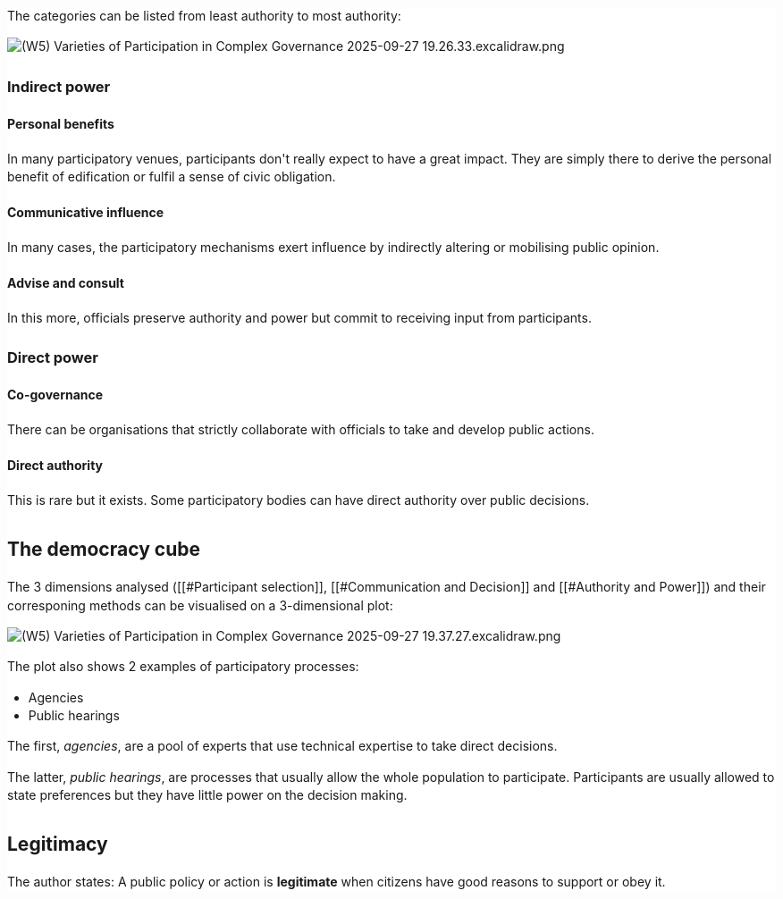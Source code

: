 The categories can be listed from least authority to most authority:

![(W5) Varieties of Participation in Complex Governance 2025-09-27 19.26.33.excalidraw.png](/img/user/Universit%C3%A0/Magistrale/2%C2%B0%20Anno/Sustainable%20Transitions%20&%20Responsible%20Innovation/Pre-knowledge%20literature/Allegati/(W5)%20Varieties%20of%20Participation%20in%20Complex%20Governance%202025-09-27%2019.26.33.excalidraw.png)


### Indirect power

#### Personal benefits

In many participatory venues, participants don't really expect to have a great impact. They are simply there to derive the personal benefit of edification or fulfil a sense of civic obligation.

#### Communicative influence

In many cases, the participatory mechanisms exert influence by indirectly altering or mobilising public opinion.

#### Advise and consult

In this more, officials preserve authority and power but commit to receiving input from participants.

### Direct power

#### Co-governance

There can be organisations that strictly collaborate with officials to take and develop public actions.
#### Direct authority

This is rare but it exists. Some participatory bodies can have direct authority over public decisions.

## The democracy cube

The 3 dimensions analysed ([[#Participant selection]], [[#Communication and Decision]] and [[#Authority and Power]]) and their corresponing methods can be visualised on a 3-dimensional plot:

![(W5) Varieties of Participation in Complex Governance 2025-09-27 19.37.27.excalidraw.png](/img/user/Universit%C3%A0/Magistrale/2%C2%B0%20Anno/Sustainable%20Transitions%20&%20Responsible%20Innovation/Pre-knowledge%20literature/Allegati/(W5)%20Varieties%20of%20Participation%20in%20Complex%20Governance%202025-09-27%2019.37.27.excalidraw.png)


The plot also shows 2 examples of participatory processes:
- Agencies
- Public hearings

The first, *agencies*, are a pool of experts that use technical expertise to take direct decisions.

The latter, *public hearings*, are processes that usually allow the whole population to participate. Participants are usually allowed to state preferences but they have little power on the decision making.


## Legitimacy

The author states: A public policy or action is **legitimate** when citizens have good reasons to support or obey it.
